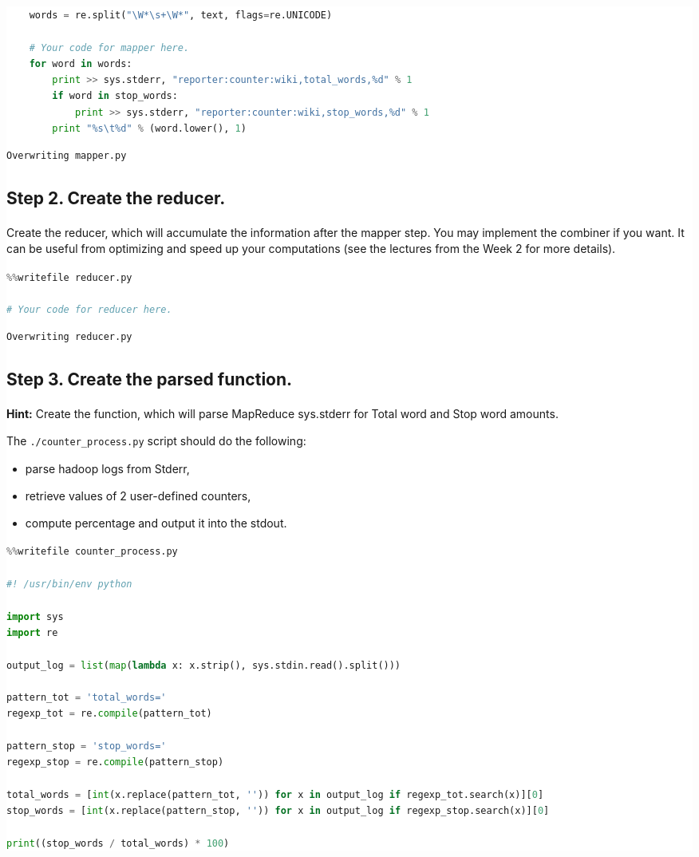 ```python
    words = re.split("\W*\s+\W*", text, flags=re.UNICODE)

    # Your code for mapper here.
    for word in words:
        print >> sys.stderr, "reporter:counter:wiki,total_words,%d" % 1
        if word in stop_words:
            print >> sys.stderr, "reporter:counter:wiki,stop_words,%d" % 1
        print "%s\t%d" % (word.lower(), 1)
```

    Overwriting mapper.py


## Step 2. Create the reducer.

Create the reducer, which will accumulate the information after the mapper step. You may implement the combiner if you want. It can be useful from optimizing and speed up your computations (see the lectures from the Week 2 for more details).


```python
%%writefile reducer.py

# Your code for reducer here.
```

    Overwriting reducer.py


## Step 3. Create the parsed function.

<b>Hint:</b> Create the function, which will parse MapReduce sys.stderr for Total word and Stop word amounts.

The `./counter_process.py` script should do the following:

- parse hadoop logs from Stderr,

- retrieve values of 2 user-defined counters,

- compute percentage and output it into the stdout.


```python
%%writefile counter_process.py

#! /usr/bin/env python

import sys
import re

output_log = list(map(lambda x: x.strip(), sys.stdin.read().split()))

pattern_tot = 'total_words='
regexp_tot = re.compile(pattern_tot)

pattern_stop = 'stop_words='
regexp_stop = re.compile(pattern_stop)

total_words = [int(x.replace(pattern_tot, '')) for x in output_log if regexp_tot.search(x)][0]
stop_words = [int(x.replace(pattern_stop, '')) for x in output_log if regexp_stop.search(x)][0]

print((stop_words / total_words) * 100)
```
